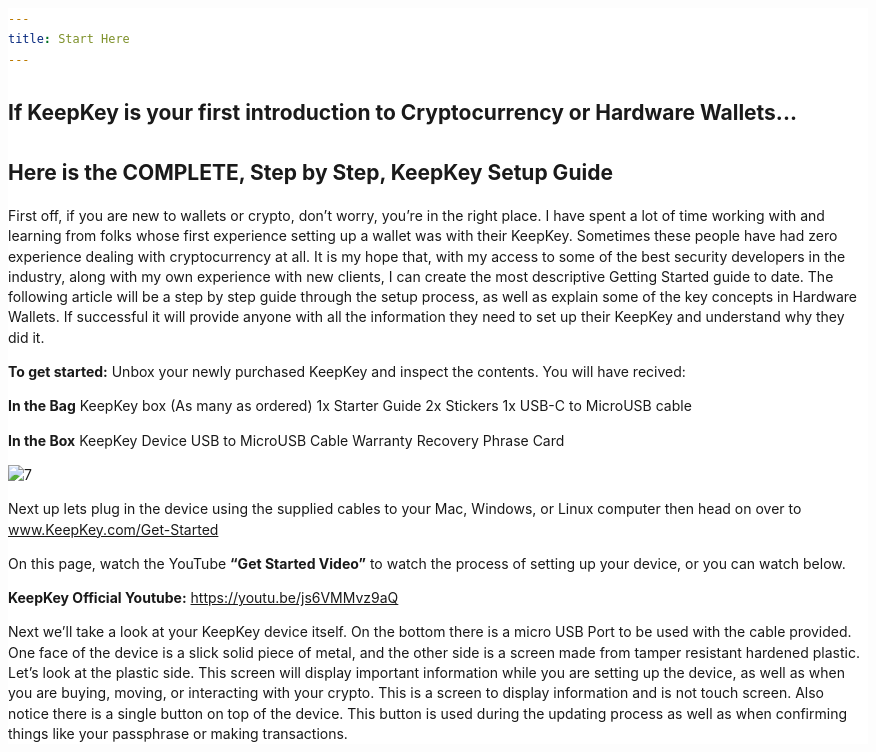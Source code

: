 ```yaml
---
title: Start Here
---
```


## If KeepKey is your first introduction to Cryptocurrency or Hardware Wallets...
## Here is the COMPLETE, Step by Step, KeepKey Setup Guide

First off, if you are new to wallets or crypto, don’t worry, you’re in the right place. I have spent a lot of time working with and learning from folks whose first experience setting up a wallet was with their KeepKey. Sometimes these people have had zero experience dealing with cryptocurrency at all. It is my hope that, with my access to some of the best security developers in the industry, along with my own experience with new clients, I can create the most descriptive Getting Started guide to date. The following article will be a step by step guide through the setup process, as well as explain some of the key concepts in Hardware Wallets. If successful it will provide anyone with all the information they need to set up their KeepKey and understand why they did it. 


**To get started:**
Unbox your newly purchased KeepKey and inspect the contents. You will have recived:

**In the Bag**
KeepKey box (As many as ordered)
1x Starter Guide
2x Stickers
1x USB-C to MicroUSB cable

**In the Box**
KeepKey Device
USB to MicroUSB Cable
Warranty
Recovery Phrase Card


![7](https://github.com/BitHighlander/keepkey-docs/assets/47842709/9cdfa711-1b42-4bbe-80a0-0732adee1b2c)


Next up lets plug in the device using the supplied cables to your Mac, Windows, or Linux computer then head on over to www.KeepKey.com/Get-Started

On this page, watch the YouTube **“Get Started Video”** to watch the process of setting up your device, or you can watch below.

**KeepKey Official Youtube:**
https://youtu.be/js6VMMvz9aQ

Next we’ll take a look at your KeepKey device itself. On the bottom there is a micro USB Port to be used with the cable provided. One face of the device is a slick solid piece of metal, and the other side is a screen made from tamper resistant hardened plastic. Let’s look at the plastic side. This screen will display important information while you are setting up the device, as well as when you are buying, moving, or interacting with your crypto. This is a screen to display information and is not touch screen. Also notice there is a single button on top of the device. This button is used during the updating process as well as when confirming things like your passphrase or making transactions. 
